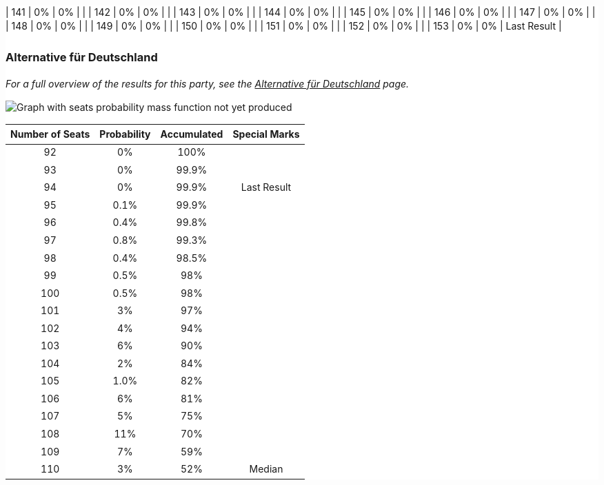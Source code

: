 | 141 | 0% | 0% |  |
| 142 | 0% | 0% |  |
| 143 | 0% | 0% |  |
| 144 | 0% | 0% |  |
| 145 | 0% | 0% |  |
| 146 | 0% | 0% |  |
| 147 | 0% | 0% |  |
| 148 | 0% | 0% |  |
| 149 | 0% | 0% |  |
| 150 | 0% | 0% |  |
| 151 | 0% | 0% |  |
| 152 | 0% | 0% |  |
| 153 | 0% | 0% | Last Result |

### Alternative für Deutschland

*For a full overview of the results for this party, see the [Alternative für Deutschland](party-alternativefürdeutschland.html) page.*

![Graph with seats probability mass function not yet produced](2018-12-10-INSAandYouGov-seats-pmf-alternativefürdeutschland.png "Seats Probability Mass Function")

| Number of Seats | Probability | Accumulated | Special Marks |
|:---------------:|:-----------:|:-----------:|:-------------:|
| 92 | 0% | 100% |  |
| 93 | 0% | 99.9% |  |
| 94 | 0% | 99.9% | Last Result |
| 95 | 0.1% | 99.9% |  |
| 96 | 0.4% | 99.8% |  |
| 97 | 0.8% | 99.3% |  |
| 98 | 0.4% | 98.5% |  |
| 99 | 0.5% | 98% |  |
| 100 | 0.5% | 98% |  |
| 101 | 3% | 97% |  |
| 102 | 4% | 94% |  |
| 103 | 6% | 90% |  |
| 104 | 2% | 84% |  |
| 105 | 1.0% | 82% |  |
| 106 | 6% | 81% |  |
| 107 | 5% | 75% |  |
| 108 | 11% | 70% |  |
| 109 | 7% | 59% |  |
| 110 | 3% | 52% | Median |
